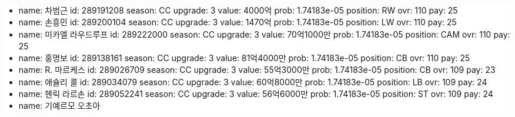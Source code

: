   - name: 차범근
    id: 289191208
    season: CC
    upgrade: 3
    value: 4000억
    prob: 1.74183e-05
    position: RW
    ovr: 110
    pay: 25
  - name: 손흥민
    id: 289200104
    season: CC
    upgrade: 3
    value: 1470억
    prob: 1.74183e-05
    position: LW
    ovr: 110
    pay: 25
  - name: 미카엘 라우드루프
    id: 289222000
    season: CC
    upgrade: 3
    value: 70억1000만
    prob: 1.74183e-05
    position: CAM
    ovr: 110
    pay: 25
  - name: 홍명보
    id: 289138161
    season: CC
    upgrade: 3
    value: 81억4000만
    prob: 1.74183e-05
    position: CB
    ovr: 110
    pay: 25
  - name: R. 마르케스
    id: 289026709
    season: CC
    upgrade: 3
    value: 55억3000만
    prob: 1.74183e-05
    position: CB
    ovr: 109
    pay: 23
  - name: 애슐리 콜
    id: 289034079
    season: CC
    upgrade: 3
    value: 60억8000만
    prob: 1.74183e-05
    position: LB
    ovr: 109
    pay: 24
  - name: 헨릭 라르손
    id: 289052241
    season: CC
    upgrade: 3
    value: 56억6000만
    prob: 1.74183e-05
    position: ST
    ovr: 109
    pay: 24
  - name: 기예르모 오초아